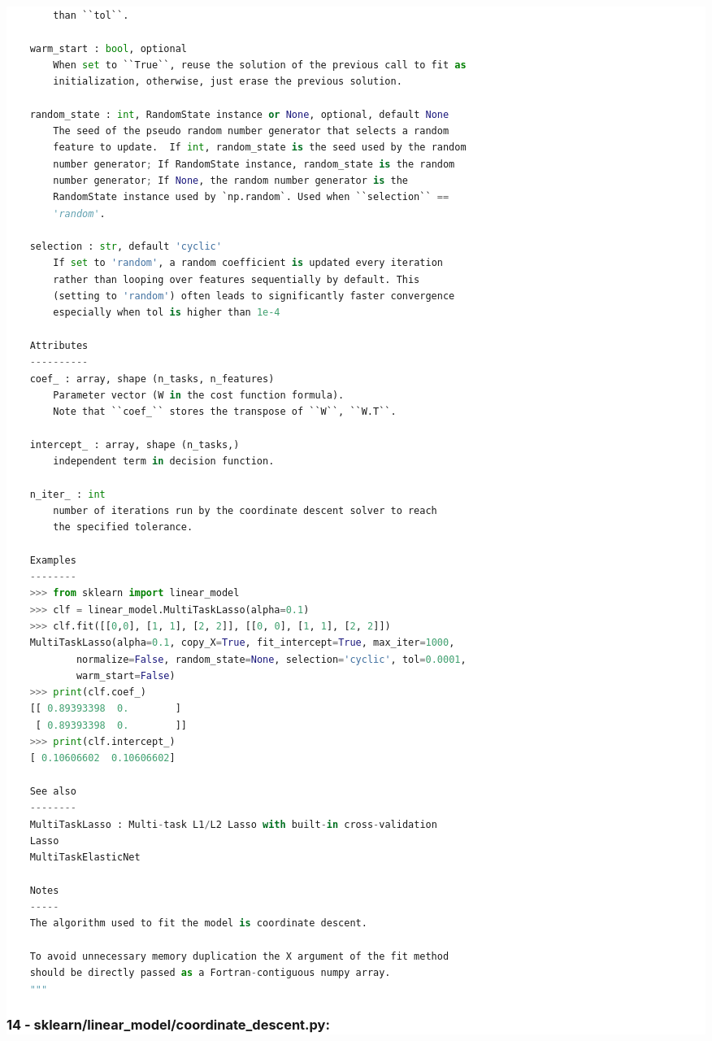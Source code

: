 ```python
        than ``tol``.

    warm_start : bool, optional
        When set to ``True``, reuse the solution of the previous call to fit as
        initialization, otherwise, just erase the previous solution.

    random_state : int, RandomState instance or None, optional, default None
        The seed of the pseudo random number generator that selects a random
        feature to update.  If int, random_state is the seed used by the random
        number generator; If RandomState instance, random_state is the random
        number generator; If None, the random number generator is the
        RandomState instance used by `np.random`. Used when ``selection`` ==
        'random'.

    selection : str, default 'cyclic'
        If set to 'random', a random coefficient is updated every iteration
        rather than looping over features sequentially by default. This
        (setting to 'random') often leads to significantly faster convergence
        especially when tol is higher than 1e-4

    Attributes
    ----------
    coef_ : array, shape (n_tasks, n_features)
        Parameter vector (W in the cost function formula).
        Note that ``coef_`` stores the transpose of ``W``, ``W.T``.

    intercept_ : array, shape (n_tasks,)
        independent term in decision function.

    n_iter_ : int
        number of iterations run by the coordinate descent solver to reach
        the specified tolerance.

    Examples
    --------
    >>> from sklearn import linear_model
    >>> clf = linear_model.MultiTaskLasso(alpha=0.1)
    >>> clf.fit([[0,0], [1, 1], [2, 2]], [[0, 0], [1, 1], [2, 2]])
    MultiTaskLasso(alpha=0.1, copy_X=True, fit_intercept=True, max_iter=1000,
            normalize=False, random_state=None, selection='cyclic', tol=0.0001,
            warm_start=False)
    >>> print(clf.coef_)
    [[ 0.89393398  0.        ]
     [ 0.89393398  0.        ]]
    >>> print(clf.intercept_)
    [ 0.10606602  0.10606602]

    See also
    --------
    MultiTaskLasso : Multi-task L1/L2 Lasso with built-in cross-validation
    Lasso
    MultiTaskElasticNet

    Notes
    -----
    The algorithm used to fit the model is coordinate descent.

    To avoid unnecessary memory duplication the X argument of the fit method
    should be directly passed as a Fortran-contiguous numpy array.
    """
```
### 14 - sklearn/linear_model/coordinate_descent.py:
